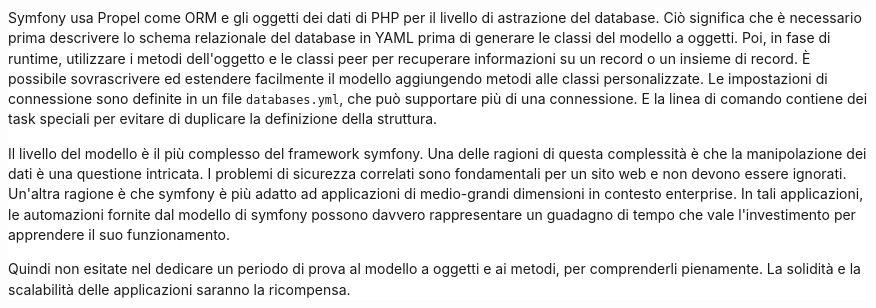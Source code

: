 Symfony usa Propel come ORM e gli oggetti dei dati di PHP per il livello di astrazione del database. Ciò significa che è necessario prima descrivere lo schema relazionale del database in YAML prima di generare le classi del modello a oggetti. Poi, in fase di runtime, utilizzare i metodi dell'oggetto e le classi peer per recuperare informazioni su un record o un insieme di record. È possibile sovrascrivere ed estendere facilmente il modello aggiungendo metodi alle classi personalizzate. Le impostazioni di connessione sono definite in un file `databases.yml`, che può supportare più di una connessione. E la linea di comando contiene dei task speciali per evitare di duplicare la definizione della struttura. 

Il livello del modello è il più complesso del framework symfony. Una delle ragioni di questa complessità è che la manipolazione dei dati è una questione intricata. I problemi di sicurezza correlati sono fondamentali per un sito web e non devono essere ignorati. Un'altra ragione è che symfony è più adatto ad applicazioni di medio-grandi dimensioni in contesto enterprise. In tali applicazioni, le automazioni fornite dal modello di symfony possono davvero rappresentare un guadagno di tempo che vale l'investimento per apprendere il suo funzionamento. 

Quindi non esitate nel dedicare un periodo di prova al modello a oggetti e ai metodi, per comprenderli pienamente. La solidità e la scalabilità delle applicazioni saranno la ricompensa.
